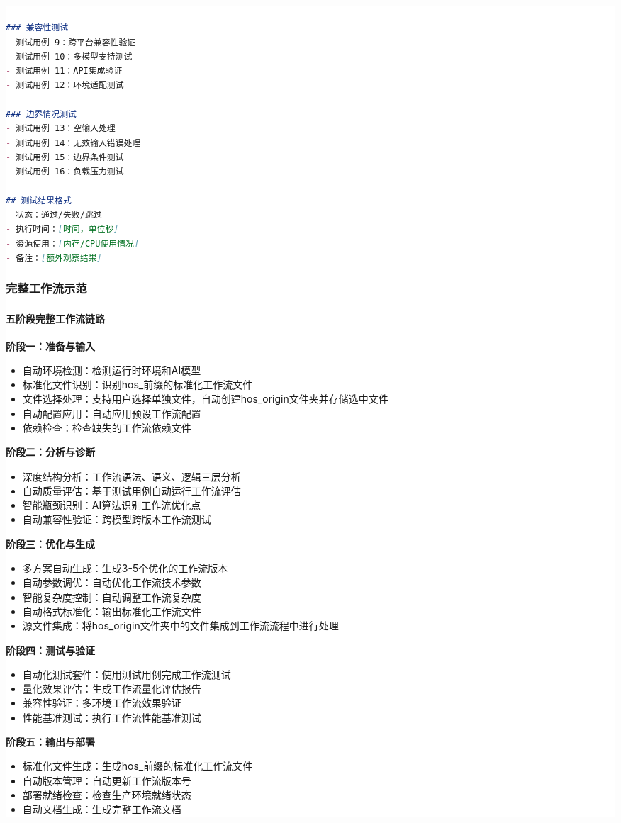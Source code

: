 ```markdown

### 兼容性测试
- 测试用例 9：跨平台兼容性验证
- 测试用例 10：多模型支持测试
- 测试用例 11：API集成验证
- 测试用例 12：环境适配测试

### 边界情况测试
- 测试用例 13：空输入处理
- 测试用例 14：无效输入错误处理
- 测试用例 15：边界条件测试
- 测试用例 16：负载压力测试

## 测试结果格式
- 状态：通过/失败/跳过
- 执行时间：[时间，单位秒]
- 资源使用：[内存/CPU使用情况]
- 备注：[额外观察结果]
```

### 完整工作流示范

#### 五阶段完整工作流链路

**阶段一：准备与输入**
- 自动环境检测：检测运行时环境和AI模型
- 标准化文件识别：识别hos_前缀的标准化工作流文件
- 文件选择处理：支持用户选择单独文件，自动创建hos_origin文件夹并存储选中文件
- 自动配置应用：自动应用预设工作流配置
- 依赖检查：检查缺失的工作流依赖文件

**阶段二：分析与诊断**
- 深度结构分析：工作流语法、语义、逻辑三层分析
- 自动质量评估：基于测试用例自动运行工作流评估
- 智能瓶颈识别：AI算法识别工作流优化点
- 自动兼容性验证：跨模型跨版本工作流测试

**阶段三：优化与生成**
- 多方案自动生成：生成3-5个优化的工作流版本
- 自动参数调优：自动优化工作流技术参数
- 智能复杂度控制：自动调整工作流复杂度
- 自动格式标准化：输出标准化工作流文件
- 源文件集成：将hos_origin文件夹中的文件集成到工作流流程中进行处理

**阶段四：测试与验证**
- 自动化测试套件：使用测试用例完成工作流测试
- 量化效果评估：生成工作流量化评估报告
- 兼容性验证：多环境工作流效果验证
- 性能基准测试：执行工作流性能基准测试

**阶段五：输出与部署**
- 标准化文件生成：生成hos_前缀的标准化工作流文件
- 自动版本管理：自动更新工作流版本号
- 部署就绪检查：检查生产环境就绪状态
- 自动文档生成：生成完整工作流文档
